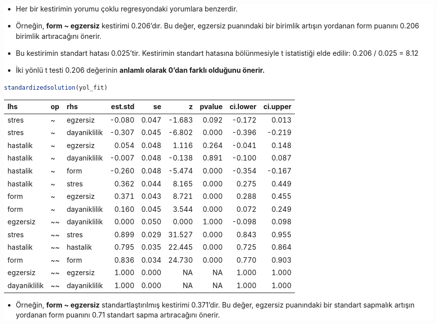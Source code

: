 ```
```


- Her bir kestirimin yorumu çoklu regresyondaki yorumlara
benzerdir.

- Örneğin, **form ~ egzersiz**  kestirimi 0.206’dır. Bu değer,
egzersiz puanındaki bir birimlik
artışın yordanan form puanını 0.206 birimlik
artıracağını önerir.

- Bu kestirimin standart hatası 0.025’tir. Kestirimin standart hatasına
bölünmesiyle t istatistiği elde edilir:
0.206 / 0.025 = 8.12

- İki yönlü t testi 0.206 değerinin
**anlamlı olarak 0’dan farklı
olduğunu önerir.**


```r
standardizedsolution(yol_fit)
```

<div class="kable-table">

|lhs          |op |rhs          | est.std|    se|      z| pvalue| ci.lower| ci.upper|
|:------------|:--|:------------|-------:|-----:|------:|------:|--------:|--------:|
|stres        |~  |egzersiz     |  -0.080| 0.047| -1.683|  0.092|   -0.172|    0.013|
|stres        |~  |dayaniklilik |  -0.307| 0.045| -6.802|  0.000|   -0.396|   -0.219|
|hastalik     |~  |egzersiz     |   0.054| 0.048|  1.116|  0.264|   -0.041|    0.148|
|hastalik     |~  |dayaniklilik |  -0.007| 0.048| -0.138|  0.891|   -0.100|    0.087|
|hastalik     |~  |form         |  -0.260| 0.048| -5.474|  0.000|   -0.354|   -0.167|
|hastalik     |~  |stres        |   0.362| 0.044|  8.165|  0.000|    0.275|    0.449|
|form         |~  |egzersiz     |   0.371| 0.043|  8.721|  0.000|    0.288|    0.455|
|form         |~  |dayaniklilik |   0.160| 0.045|  3.544|  0.000|    0.072|    0.249|
|egzersiz     |~~ |dayaniklilik |   0.000| 0.050|  0.000|  1.000|   -0.098|    0.098|
|stres        |~~ |stres        |   0.899| 0.029| 31.527|  0.000|    0.843|    0.955|
|hastalik     |~~ |hastalik     |   0.795| 0.035| 22.445|  0.000|    0.725|    0.864|
|form         |~~ |form         |   0.836| 0.034| 24.730|  0.000|    0.770|    0.903|
|egzersiz     |~~ |egzersiz     |   1.000| 0.000|     NA|     NA|    1.000|    1.000|
|dayaniklilik |~~ |dayaniklilik |   1.000| 0.000|     NA|     NA|    1.000|    1.000|

</div>


- Örneğin, **form ~ egzersiz** standartlaştırılmış kestirimi 
0.371’dir. Bu değer, egzersiz 
puanındaki bir standart sapmalık artışın yordanan 
form puanını 0.71 standart 
sapma artıracağını önerir.
